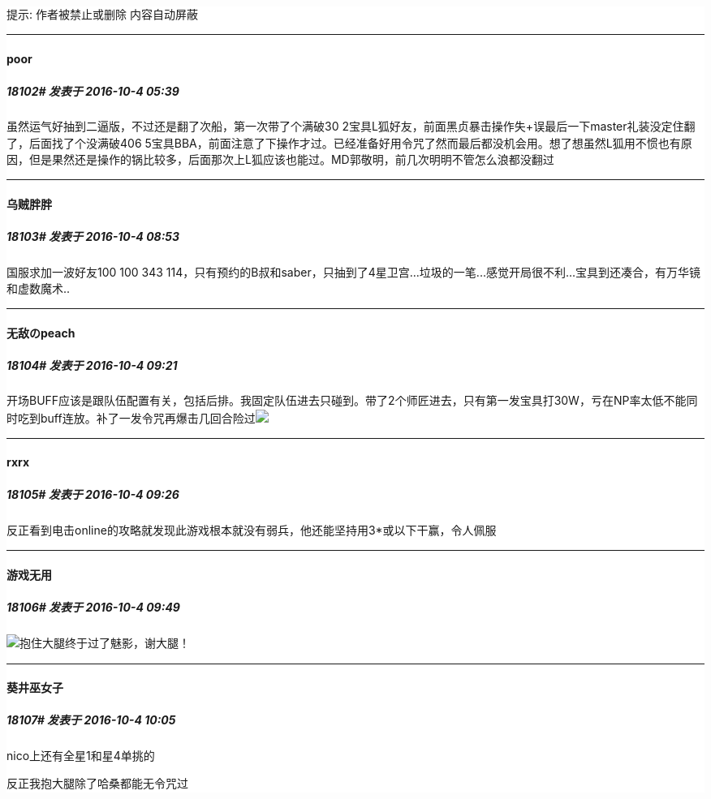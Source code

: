 提示: 作者被禁止或删除 内容自动屏蔽


*****

####  poor  
##### 18102#       发表于 2016-10-4 05:39


虽然运气好抽到二逼版，不过还是翻了次船，第一次带了个满破30 2宝具L狐好友，前面黑贞暴击操作失+误最后一下master礼装没定住翻了，后面找了个没满破406 5宝具BBA，前面注意了下操作才过。已经准备好用令咒了然而最后都没机会用。想了想虽然L狐用不惯也有原因，但是果然还是操作的锅比较多，后面那次上L狐应该也能过。MD郭敬明，前几次明明不管怎么浪都没翻过


*****

####  乌贼胖胖  
##### 18103#       发表于 2016-10-4 08:53


国服求加一波好友100 100 343 114，只有预约的B叔和saber，只抽到了4星卫宫...垃圾的一笔...感觉开局很不利...宝具到还凑合，有万华镜和虚数魔术..


*****

####  无敌のpeach  
##### 18104#       发表于 2016-10-4 09:21


开场BUFF应该是跟队伍配置有关，包括后排。我固定队伍进去只碰到。带了2个师匠进去，只有第一发宝具打30W，亏在NP率太低不能同时吃到buff连放。补了一发令咒再爆击几回合险过<img src="https://static.saraba1st.com/image/smiley/face/06.gif" referrerpolicy="no-referrer">


*****

####  rxrx  
##### 18105#       发表于 2016-10-4 09:26


反正看到电击online的攻略就发现此游戏根本就没有弱兵，他还能坚持用3*或以下干赢，令人佩服


*****

####  游戏无用  
##### 18106#       发表于 2016-10-4 09:49


<img src="https://static.saraba1st.com/image/smiley/face/151.gif" referrerpolicy="no-referrer">抱住大腿终于过了魅影，谢大腿！


*****

####  葵井巫女子  
##### 18107#       发表于 2016-10-4 10:05


nico上还有全星1和星4单挑的


反正我抱大腿除了哈桑都能无令咒过
